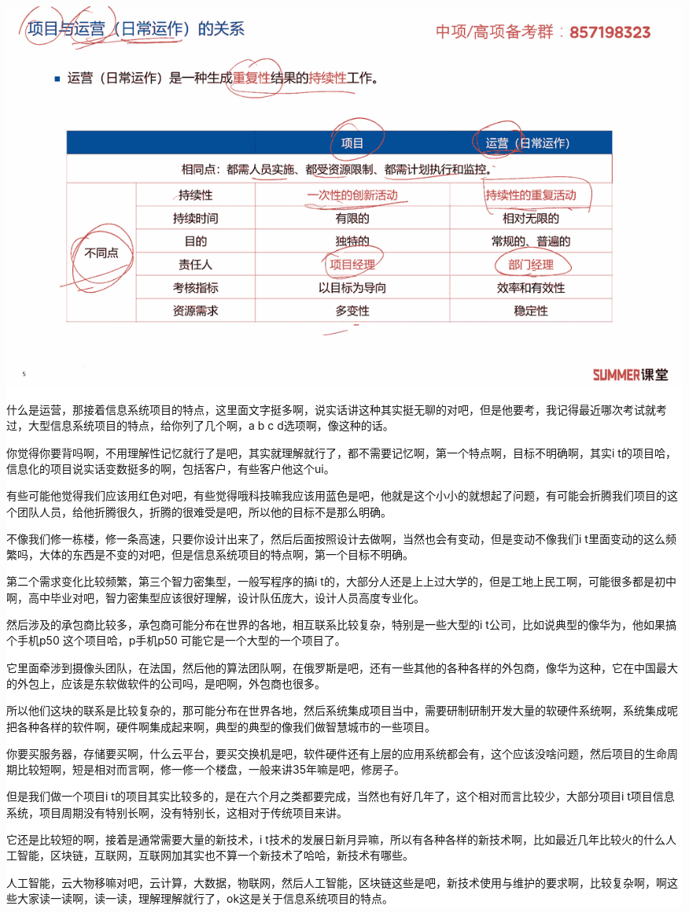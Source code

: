 ![](img/14c6f96649adea90e9f0480861d64a43_9.png)

什么是运营，那接着信息系统项目的特点，这里面文字挺多啊，说实话讲这种其实挺无聊的对吧，但是他要考，我记得最近哪次考试就考过，大型信息系统项目的特点，给你列了几个啊，a b c d选项啊，像这种的话。

你觉得你要背吗啊，不用理解性记忆就行了是吧，其实就理解就行了，都不需要记忆啊，第一个特点啊，目标不明确啊，其实i t的项目哈，信息化的项目说实话变数挺多的啊，包括客户，有些客户他这个ui。

有些可能他觉得我们应该用红色对吧，有些觉得哦科技嘛我应该用蓝色是吧，他就是这个小小的就想起了问题，有可能会折腾我们项目的这个团队人员，给他折腾很久，折腾的很难受是吧，所以他的目标不是那么明确。

不像我们修一栋楼，修一条高速，只要你设计出来了，然后后面按照设计去做啊，当然也会有变动，但是变动不像我们i t里面变动的这么频繁吗，大体的东西是不变的对吧，但是信息系统项目的特点啊，第一个目标不明确。

第二个需求变化比较频繁，第三个智力密集型，一般写程序的搞i t的，大部分人还是上上过大学的，但是工地上民工啊，可能很多都是初中啊，高中毕业对吧，智力密集型应该很好理解，设计队伍庞大，设计人员高度专业化。

然后涉及的承包商比较多，承包商可能分布在世界的各地，相互联系比较复杂，特别是一些大型的i t公司，比如说典型的像华为，他如果搞个手机p50 这个项目哈，p手机p50 可能它是一个大型的一个项目了。

它里面牵涉到摄像头团队，在法国，然后他的算法团队啊，在俄罗斯是吧，还有一些其他的各种各样的外包商，像华为这种，它在中国最大的外包上，应该是东软做软件的公司吗，是吧啊，外包商也很多。

所以他们这块的联系是比较复杂的，那可能分布在世界各地，然后系统集成项目当中，需要研制研制开发大量的软硬件系统啊，系统集成呢把各种各样的软件啊，硬件啊集成起来啊，典型的典型的像我们做智慧城市的一些项目。

你要买服务器，存储要买啊，什么云平台，要买交换机是吧，软件硬件还有上层的应用系统都会有，这个应该没啥问题，然后项目的生命周期比较短啊，短是相对而言啊，修一修一个楼盘，一般来讲35年嘛是吧，修房子。

但是我们做一个项目i t的项目其实比较多的，是在六个月之类都要完成，当然也有好几年了，这个相对而言比较少，大部分项目i t项目信息系统，项目周期没有特别长啊，没有特别长，这相对于传统项目来讲。

它还是比较短的啊，接着是通常需要大量的新技术，i t技术的发展日新月异嘛，所以有各种各样的新技术啊，比如最近几年比较火的什么人工智能，区块链，互联网，互联网加其实也不算一个新技术了哈哈，新技术有哪些。

人工智能，云大物移嘛对吧，云计算，大数据，物联网，然后人工智能，区块链这些是吧，新技术使用与维护的要求啊，比较复杂啊，啊这些大家读一读啊，读一读，理解理解就行了，ok这是关于信息系统项目的特点。


